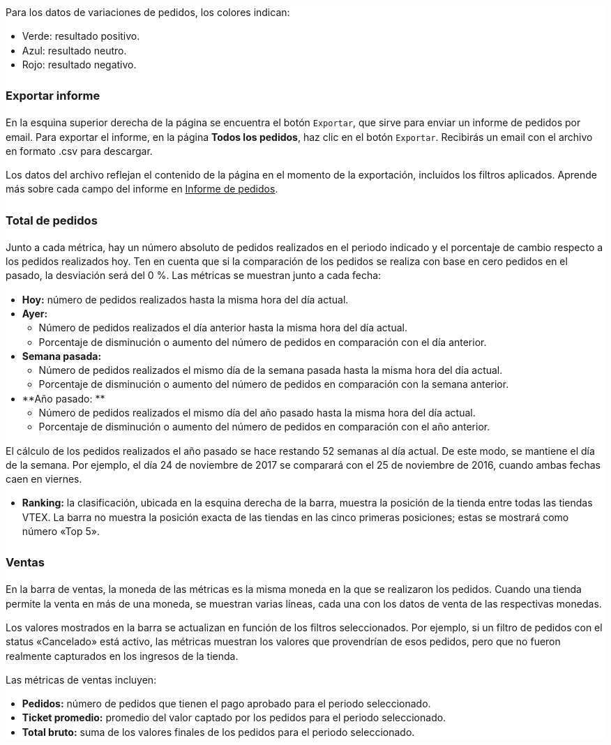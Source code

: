 Para los datos de variaciones de pedidos, los colores indican:

- Verde: resultado positivo.  
- Azul: resultado neutro.  
- Rojo: resultado negativo.  

### Exportar informe

En la esquina superior derecha de la página se encuentra el botón `Exportar`, que sirve para enviar un informe de pedidos por email. Para exportar el informe, en la página **Todos los pedidos**, haz clic en el botón `Exportar`. Recibirás un email con el archivo en formato .csv para descargar. 

Los datos del archivo reflejan el contenido de la página en el momento de la exportación, incluidos los filtros aplicados. Aprende más sobre cada campo del informe en [Informe de pedidos](/es/tutorial/planilha-de-pedidos--31m1ewsmsEe0WS4So2aGMY).

### Total de pedidos

Junto a cada métrica, hay un número absoluto de pedidos realizados en el periodo indicado y el porcentaje de cambio respecto a los pedidos realizados hoy. Ten en cuenta que si la comparación de los pedidos se realiza con base en cero pedidos en el pasado, la desviación será del 0 %. Las métricas se muestran junto a cada fecha:

- **Hoy:** número de pedidos realizados hasta la misma hora del día actual.   
- **Ayer:**
  - Número de pedidos realizados el día anterior hasta la misma hora del día actual.     
  - Porcentaje de disminución o aumento del número de pedidos en comparación con el día anterior. 
- **Semana pasada:**
  - Número de pedidos realizados el mismo día de la semana pasada hasta la misma hora del día actual.    
  - Porcentaje de disminución o aumento del número de pedidos en comparación con la semana anterior.   
- **Año pasado: **  
  -  Número de pedidos realizados el mismo día del año pasado hasta la misma hora del día actual.  
  - Porcentaje de disminución o aumento del número de pedidos en comparación con el año anterior.     

El cálculo de los pedidos realizados el año pasado se hace restando 52 semanas al día actual. De este modo, se mantiene el día de la semana. Por ejemplo, el día 24 de noviembre de 2017 se comparará con el 25 de noviembre de 2016, cuando ambas fechas caen en viernes.   

- **Ranking:** la clasificación, ubicada en la esquina derecha de la barra, muestra la posición de la tienda entre todas las tiendas VTEX. La barra no muestra la posición exacta de las tiendas en las cinco primeras posiciones; estas  se mostrará como número «Top 5».

### Ventas 

En la barra de ventas, la moneda de las métricas es la misma moneda en la que se realizaron los pedidos. Cuando una tienda permite la venta en más de una moneda, se muestran varias líneas, cada una con los datos de venta de las respectivas monedas.

Los valores mostrados en la barra se actualizan en función de los filtros seleccionados. Por ejemplo, si un filtro de pedidos con el status «Cancelado» está activo, las métricas muestran los valores que provendrían de esos pedidos, pero que no fueron realmente capturados en los ingresos de la tienda. 

Las métricas de ventas incluyen:  
- **Pedidos:** número de pedidos que tienen el pago aprobado para el periodo seleccionado.  
- **Ticket promedio:** promedio del valor captado por los pedidos para el periodo seleccionado.   
- **Total bruto:** suma de los valores finales de los pedidos para el periodo seleccionado.  
